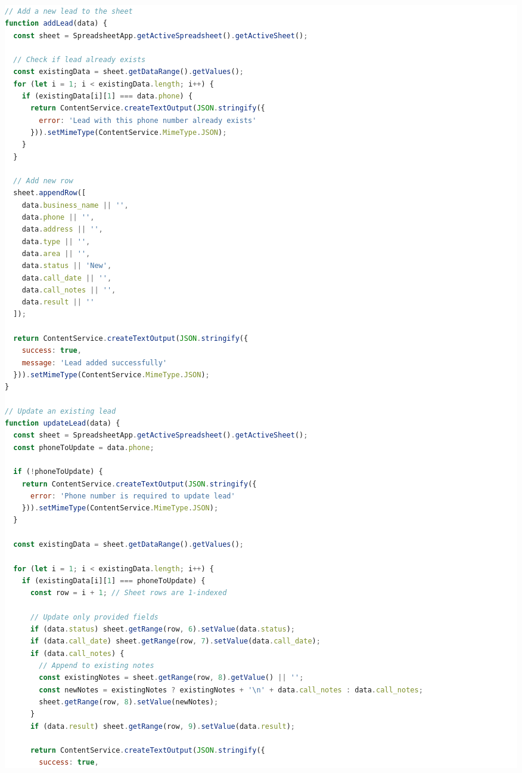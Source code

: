 ```javascript
// Add a new lead to the sheet
function addLead(data) {
  const sheet = SpreadsheetApp.getActiveSpreadsheet().getActiveSheet();
  
  // Check if lead already exists
  const existingData = sheet.getDataRange().getValues();
  for (let i = 1; i < existingData.length; i++) {
    if (existingData[i][1] === data.phone) {
      return ContentService.createTextOutput(JSON.stringify({
        error: 'Lead with this phone number already exists'
      })).setMimeType(ContentService.MimeType.JSON);
    }
  }
  
  // Add new row
  sheet.appendRow([
    data.business_name || '',
    data.phone || '',
    data.address || '',
    data.type || '',
    data.area || '',
    data.status || 'New',
    data.call_date || '',
    data.call_notes || '',
    data.result || ''
  ]);
  
  return ContentService.createTextOutput(JSON.stringify({
    success: true,
    message: 'Lead added successfully'
  })).setMimeType(ContentService.MimeType.JSON);
}

// Update an existing lead
function updateLead(data) {
  const sheet = SpreadsheetApp.getActiveSpreadsheet().getActiveSheet();
  const phoneToUpdate = data.phone;
  
  if (!phoneToUpdate) {
    return ContentService.createTextOutput(JSON.stringify({
      error: 'Phone number is required to update lead'
    })).setMimeType(ContentService.MimeType.JSON);
  }
  
  const existingData = sheet.getDataRange().getValues();
  
  for (let i = 1; i < existingData.length; i++) {
    if (existingData[i][1] === phoneToUpdate) {
      const row = i + 1; // Sheet rows are 1-indexed
      
      // Update only provided fields
      if (data.status) sheet.getRange(row, 6).setValue(data.status);
      if (data.call_date) sheet.getRange(row, 7).setValue(data.call_date);
      if (data.call_notes) {
        // Append to existing notes
        const existingNotes = sheet.getRange(row, 8).getValue() || '';
        const newNotes = existingNotes ? existingNotes + '\n' + data.call_notes : data.call_notes;
        sheet.getRange(row, 8).setValue(newNotes);
      }
      if (data.result) sheet.getRange(row, 9).setValue(data.result);
      
      return ContentService.createTextOutput(JSON.stringify({
        success: true,
```